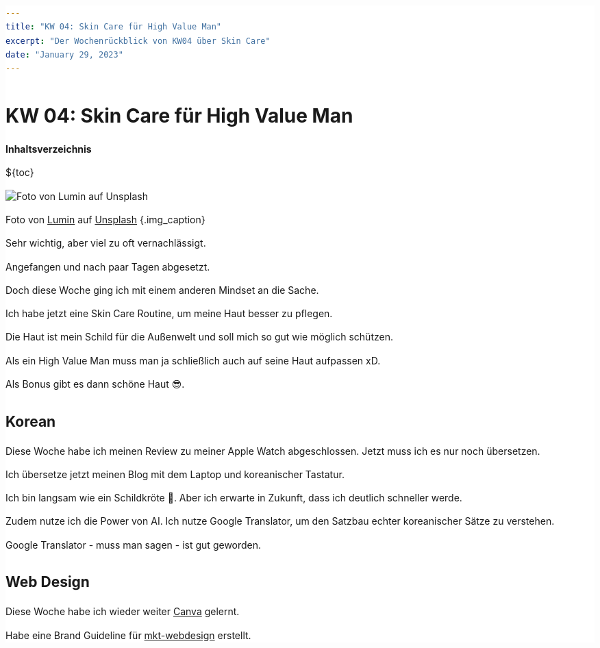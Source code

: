 ```yaml
---
title: "KW 04: Skin Care für High Value Man"
excerpt: "Der Wochenrückblick von KW04 über Skin Care"
date: "January 29, 2023"
---
```


# KW 04: Skin Care für High Value Man

**Inhaltsverzeichnis**

${toc}



![Foto von [Lumin](https://unsplash.com/@lumin?utm_source=unsplash&utm_medium=referral&utm_content=creditCopyText) auf [Unsplash](https://unsplash.com/de/s/fotos/skin-care-male?orientation=landscape&utm_source=unsplash&utm_medium=referral&utm_content=creditCopyText)](/images/posts/kw04_2023/Skin-care-male-min.jpg)

Foto von [Lumin](https://unsplash.com/@lumin?utm_source=unsplash&utm_medium=referral&utm_content=creditCopyText) auf [Unsplash](https://unsplash.com/de/s/fotos/skin-care-male?orientation=landscape&utm_source=unsplash&utm_medium=referral&utm_content=creditCopyText) {.img_caption}

Sehr wichtig, aber viel zu oft vernachlässigt.

Angefangen und nach paar Tagen abgesetzt.

Doch diese Woche ging ich mit einem anderen Mindset an die Sache.

Ich habe jetzt eine Skin Care Routine, um meine Haut besser zu pflegen.

Die Haut ist mein Schild für die Außenwelt und soll mich so gut wie möglich schützen.

Als ein High Value Man muss man ja schließlich auch auf seine Haut aufpassen xD.

Als Bonus gibt es dann schöne Haut 😎.

## Korean

Diese Woche habe ich meinen Review zu meiner Apple Watch abgeschlossen. Jetzt muss ich es nur noch übersetzen.

Ich übersetze jetzt meinen Blog mit dem Laptop und koreanischer Tastatur.

Ich bin langsam wie ein Schildkröte 🐢. Aber ich erwarte in Zukunft, dass ich deutlich schneller werde.

Zudem nutze ich die Power von AI. Ich nutze Google Translator, um den Satzbau echter koreanischer Sätze zu verstehen.

Google Translator - muss man sagen - ist gut geworden.

## Web Design

Diese Woche habe ich wieder weiter [Canva](https://www.canva.com/) gelernt.

Habe eine Brand Guideline für [mkt-webdesign](https://mkt-webdesign.de/) erstellt. 
